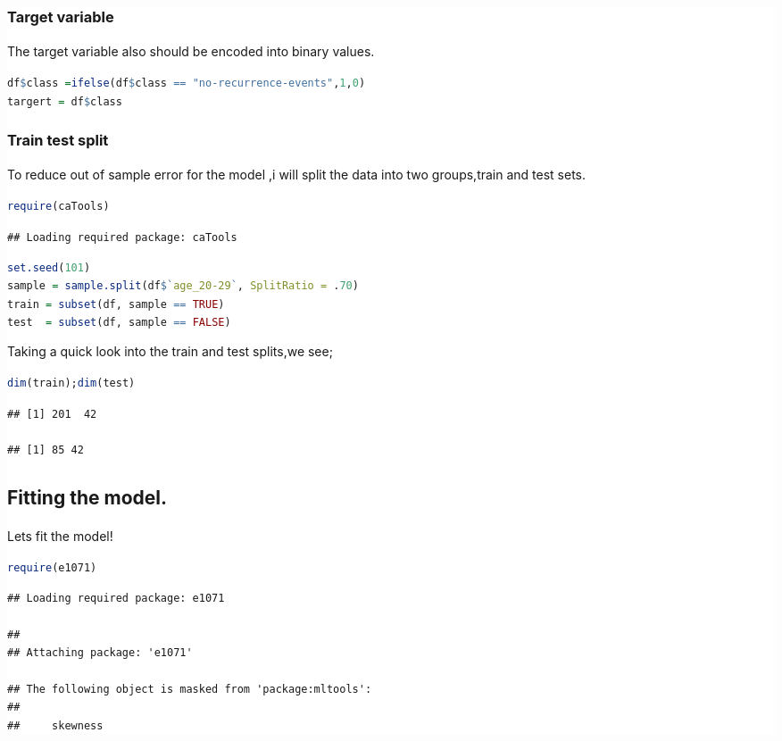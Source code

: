 ### Target variable

The target variable also should be encoded into binary values.

``` r
df$class =ifelse(df$class == "no-recurrence-events",1,0)
targert = df$class
```

### Train test split

To reduce out of sample error for the model ,i will split the data into
two groups,train and test sets.

``` r
require(caTools)
```

    ## Loading required package: caTools

``` r
set.seed(101) 
sample = sample.split(df$`age_20-29`, SplitRatio = .70)
train = subset(df, sample == TRUE)
test  = subset(df, sample == FALSE)
```

Taking a quick look into the train and test splits,we see;

``` r
dim(train);dim(test)
```

    ## [1] 201  42

    ## [1] 85 42

<a id="10"></a>

## Fitting the model.

Lets fit the model\!

``` r
require(e1071)
```

    ## Loading required package: e1071

    ## 
    ## Attaching package: 'e1071'

    ## The following object is masked from 'package:mltools':
    ## 
    ##     skewness
